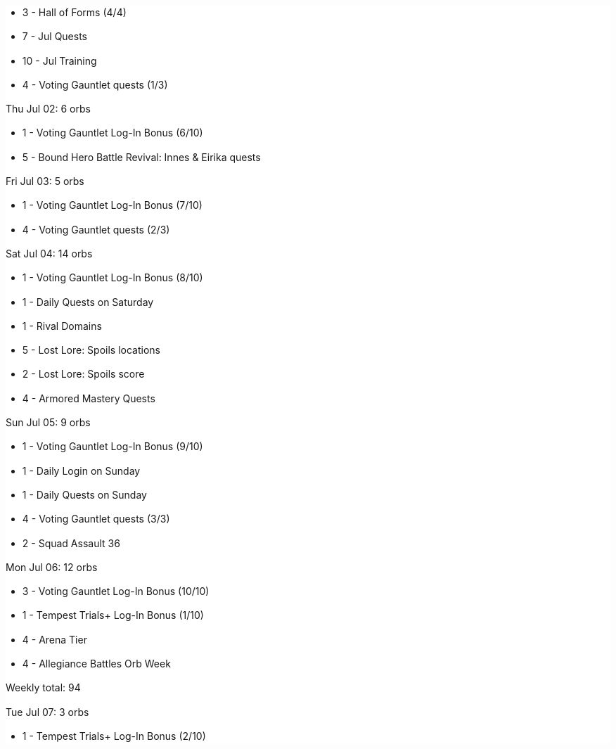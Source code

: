 *   3 - Hall of Forms (4/4)
    
*   7 - Jul Quests
    
*   10 - Jul Training
    
*   4 - Voting Gauntlet quests (1/3)
    

Thu Jul 02: 6 orbs

*   1 - Voting Gauntlet Log-In Bonus (6/10)
    
*   5 - Bound Hero Battle Revival: Innes & Eirika quests
    

Fri Jul 03: 5 orbs

*   1 - Voting Gauntlet Log-In Bonus (7/10)
    
*   4 - Voting Gauntlet quests (2/3)
    

Sat Jul 04: 14 orbs

*   1 - Voting Gauntlet Log-In Bonus (8/10)
    
*   1 - Daily Quests on Saturday
    
*   1 - Rival Domains
    
*   5 - Lost Lore: Spoils locations
    
*   2 - Lost Lore: Spoils score
    
*   4 - Armored Mastery Quests
    

Sun Jul 05: 9 orbs

*   1 - Voting Gauntlet Log-In Bonus (9/10)
    
*   1 - Daily Login on Sunday
    
*   1 - Daily Quests on Sunday
    
*   4 - Voting Gauntlet quests (3/3)
    
*   2 - Squad Assault 36
    

Mon Jul 06: 12 orbs

*   3 - Voting Gauntlet Log-In Bonus (10/10)
    
*   1 - Tempest Trials+ Log-In Bonus (1/10)
    
*   4 - Arena Tier
    
*   4 - Allegiance Battles Orb Week
    

Weekly total: 94

Tue Jul 07: 3 orbs

*   1 - Tempest Trials+ Log-In Bonus (2/10)
    